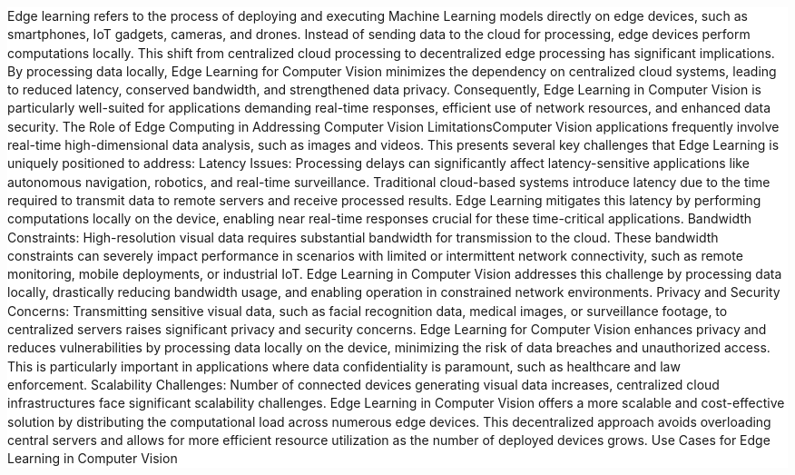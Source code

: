 Edge learning refers to the process of deploying and executing Machine Learning models directly on edge devices, such as smartphones, IoT gadgets, cameras, and drones. Instead of sending data to the cloud for processing, edge devices perform computations locally. This shift from centralized cloud processing to decentralized edge processing has significant implications. By processing data locally, Edge Learning for Computer Vision minimizes the dependency on centralized cloud systems, leading to reduced latency, conserved bandwidth, and strengthened data privacy. Consequently, Edge Learning in Computer Vision is particularly well-suited for applications demanding real-time responses, efficient use of network resources, and enhanced data security. The Role of Edge Computing in Addressing Computer Vision LimitationsComputer Vision applications frequently involve real-time high-dimensional data analysis, such as images and videos. This presents several key challenges that Edge Learning is uniquely positioned to address: Latency Issues: Processing delays can significantly affect latency-sensitive applications like autonomous navigation, robotics, and real-time surveillance. Traditional cloud-based systems introduce latency due to the time required to transmit data to remote servers and receive processed results. Edge Learning mitigates this latency by performing computations locally on the device, enabling near real-time responses crucial for these time-critical applications. Bandwidth Constraints: High-resolution visual data requires substantial bandwidth for transmission to the cloud. These bandwidth constraints can severely impact performance in scenarios with limited or intermittent network connectivity, such as remote monitoring, mobile deployments, or industrial IoT. Edge Learning in Computer Vision addresses this challenge by processing data locally, drastically reducing bandwidth usage, and enabling operation in constrained network environments. Privacy and Security Concerns: Transmitting sensitive visual data, such as facial recognition data, medical images, or surveillance footage, to centralized servers raises significant privacy and security concerns. Edge Learning for Computer Vision enhances privacy and reduces vulnerabilities by processing data locally on the device, minimizing the risk of data breaches and unauthorized access. This is particularly important in applications where data confidentiality is paramount, such as healthcare and law enforcement. Scalability Challenges: Number of connected devices generating visual data increases, centralized cloud infrastructures face significant scalability challenges. Edge Learning in Computer Vision offers a more scalable and cost-effective solution by distributing the computational load across numerous edge devices. This decentralized approach avoids overloading central servers and allows for more efficient resource utilization as the number of deployed devices grows. Use Cases for Edge Learning in Computer Vision 



